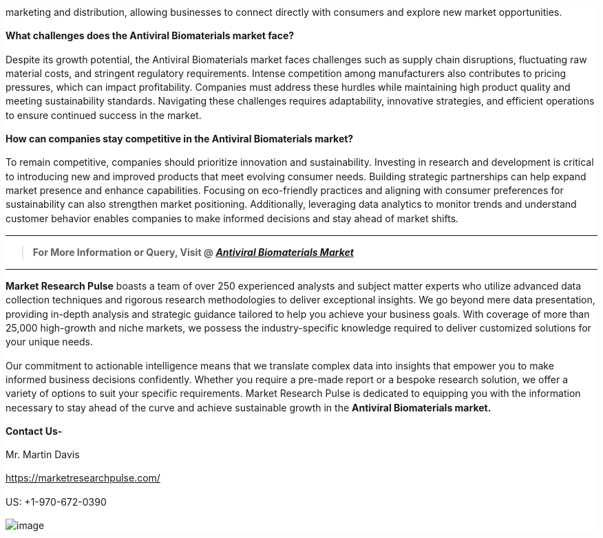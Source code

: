 marketing and distribution, allowing businesses to connect directly with consumers and explore new market opportunities.</p><p><strong>What challenges does the Antiviral Biomaterials market face?</strong></p><p>Despite its growth potential, the Antiviral Biomaterials market faces challenges such as supply chain disruptions, fluctuating raw material costs, and stringent regulatory requirements. Intense competition among manufacturers also contributes to pricing pressures, which can impact profitability. Companies must address these hurdles while maintaining high product quality and meeting sustainability standards. Navigating these challenges requires adaptability, innovative strategies, and efficient operations to ensure continued success in the market.</p><p><strong>How can companies stay competitive in the Antiviral Biomaterials market?</strong></p><p>To remain competitive, companies should prioritize innovation and sustainability. Investing in research and development is critical to introducing new and improved products that meet evolving consumer needs. Building strategic partnerships can help expand market presence and enhance capabilities. Focusing on eco-friendly practices and aligning with consumer preferences for sustainability can also strengthen market positioning. Additionally, leveraging data analytics to monitor trends and understand customer behavior enables companies to make informed decisions and stay ahead of market shifts.</p><hr /><blockquote><p><strong>For More Information or Query, Visit @&nbsp;<em><a href="https://marketresearchpulse.com/report/106011/antiviral-biomaterials-market?utm_source=Linkedin&utm_medium=019">Antiviral Biomaterials Market</a></em></strong></p></blockquote><hr /><p><strong>Market Research Pulse</strong> boasts a team of over 250 experienced analysts and subject matter experts who utilize advanced data collection techniques and rigorous research methodologies to deliver exceptional insights. We go beyond mere data presentation, providing in-depth analysis and strategic guidance tailored to help you achieve your business goals. With coverage of more than 25,000 high-growth and niche markets, we possess the industry-specific knowledge required to deliver customized solutions for your unique needs.</p><p>Our commitment to actionable intelligence means that we translate complex data into insights that empower you to make informed business decisions confidently. Whether you require a pre-made report or a bespoke research solution, we offer a variety of options to suit your specific requirements. Market Research Pulse is dedicated to equipping you with the information necessary to stay ahead of the curve and achieve sustainable growth in the <strong>Antiviral Biomaterials market.</strong></p><p><strong>Contact Us-</strong></p><p>Mr. Martin Davis</p><p>https://marketresearchpulse.com/</p><p>US: +1-970-672-0390</p>
![image](https://github.com/user-attachments/assets/c24babe3-d218-4442-b55f-8ab0d18083cf)
